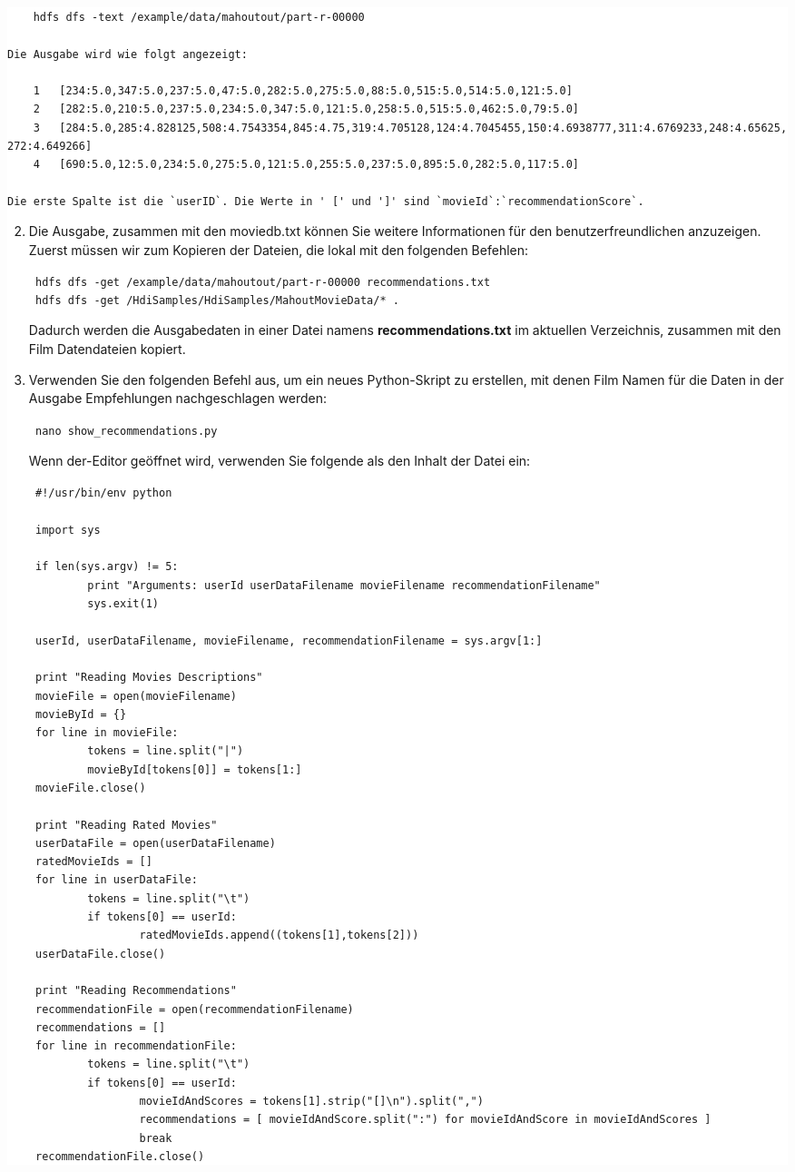         hdfs dfs -text /example/data/mahoutout/part-r-00000

    Die Ausgabe wird wie folgt angezeigt:

        1   [234:5.0,347:5.0,237:5.0,47:5.0,282:5.0,275:5.0,88:5.0,515:5.0,514:5.0,121:5.0]
        2   [282:5.0,210:5.0,237:5.0,234:5.0,347:5.0,121:5.0,258:5.0,515:5.0,462:5.0,79:5.0]
        3   [284:5.0,285:4.828125,508:4.7543354,845:4.75,319:4.705128,124:4.7045455,150:4.6938777,311:4.6769233,248:4.65625,272:4.649266]
        4   [690:5.0,12:5.0,234:5.0,275:5.0,121:5.0,255:5.0,237:5.0,895:5.0,282:5.0,117:5.0]

    Die erste Spalte ist die `userID`. Die Werte in ' [' und ']' sind `movieId`:`recommendationScore`.

2. Die Ausgabe, zusammen mit den moviedb.txt können Sie weitere Informationen für den benutzerfreundlichen anzuzeigen. Zuerst müssen wir zum Kopieren der Dateien, die lokal mit den folgenden Befehlen:

        hdfs dfs -get /example/data/mahoutout/part-r-00000 recommendations.txt
        hdfs dfs -get /HdiSamples/HdiSamples/MahoutMovieData/* .

    Dadurch werden die Ausgabedaten in einer Datei namens **recommendations.txt** im aktuellen Verzeichnis, zusammen mit den Film Datendateien kopiert.

3. Verwenden Sie den folgenden Befehl aus, um ein neues Python-Skript zu erstellen, mit denen Film Namen für die Daten in der Ausgabe Empfehlungen nachgeschlagen werden:

        nano show_recommendations.py

    Wenn der-Editor geöffnet wird, verwenden Sie folgende als den Inhalt der Datei ein:

        #!/usr/bin/env python

        import sys

        if len(sys.argv) != 5:
                print "Arguments: userId userDataFilename movieFilename recommendationFilename"
                sys.exit(1)

        userId, userDataFilename, movieFilename, recommendationFilename = sys.argv[1:]

        print "Reading Movies Descriptions"
        movieFile = open(movieFilename)
        movieById = {}
        for line in movieFile:
                tokens = line.split("|")
                movieById[tokens[0]] = tokens[1:]
        movieFile.close()

        print "Reading Rated Movies"
        userDataFile = open(userDataFilename)
        ratedMovieIds = []
        for line in userDataFile:
                tokens = line.split("\t")
                if tokens[0] == userId:
                        ratedMovieIds.append((tokens[1],tokens[2]))
        userDataFile.close()

        print "Reading Recommendations"
        recommendationFile = open(recommendationFilename)
        recommendations = []
        for line in recommendationFile:
                tokens = line.split("\t")
                if tokens[0] == userId:
                        movieIdAndScores = tokens[1].strip("[]\n").split(",")
                        recommendations = [ movieIdAndScore.split(":") for movieIdAndScore in movieIdAndScores ]
                        break
        recommendationFile.close()


[build]: http://mahout.apache.org/developers/buildingmahout.html
[movielens]: http://grouplens.org/datasets/movielens/
[100k]: http://files.grouplens.org/datasets/movielens/ml-100k.zip
[getstarted]: hdinsight-hadoop-linux-tutorial-get-started.md
[upload]: hdinsight-upload-data.md
[ml]: http://en.wikipedia.org/wiki/Machine_learning
[forest]: http://en.wikipedia.org/wiki/Random_forest
[management]: https://manage.windowsazure.com/
[enableremote]: ./media/hdinsight-mahout/enableremote.png
[connect]: ./media/hdinsight-mahout/connect.png
[hadoopcli]: ./media/hdinsight-mahout/hadoopcli.png
[tools]: https://github.com/Blackmist/hdinsight-tools